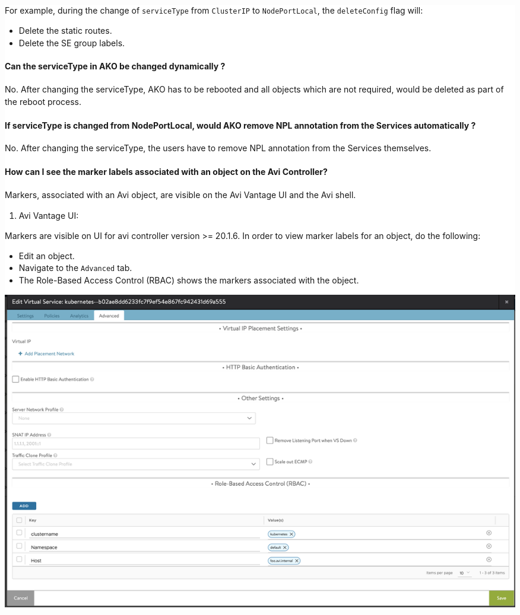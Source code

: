 For example, during the change of `serviceType` from `ClusterIP` to `NodePortLocal`, the `deleteConfig` flag will:

  - Delete the static routes.
  - Delete the SE group labels.

#### Can the serviceType in AKO be changed dynamically ?

No. After changing the serviceType, AKO has to be rebooted and all objects which are not required, would be deleted as part of the reboot process.

#### If serviceType is changed from NodePortLocal, would AKO remove NPL annotation from the Services automatically ?

No. After changing the serviceType, the users have to remove NPL annotation from the Services themselves.

#### How can I see the marker labels associated with an object on the Avi Controller?

Markers, associated with an Avi object, are visible on the Avi Vantage UI and the Avi shell.

1. Avi Vantage UI: 

Markers are visible on UI for avi controller version >= 20.1.6.
In order to view marker labels for an object, do the following:

- Edit an object.
- Navigate to the `Advanced` tab.
- The Role-Based Access Control (RBAC) shows the markers associated with the object.

![Alt-text](./images/Markers-on-UI.png)
